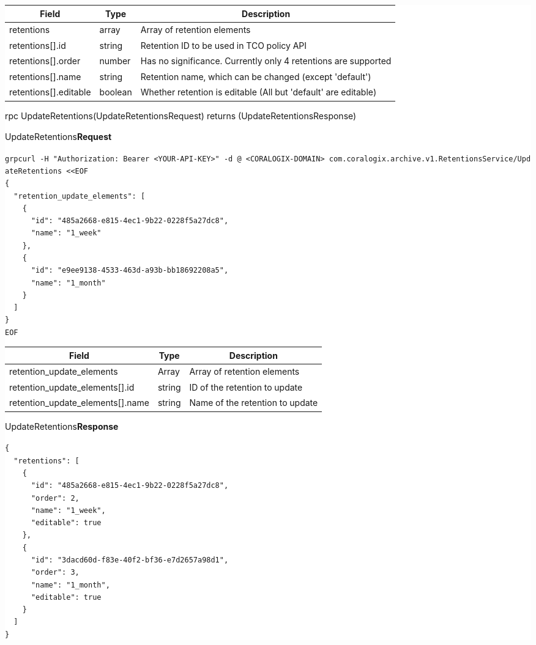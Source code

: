 | Field | Type | Description |
| --- | --- | --- |
| retentions | array | Array of retention elements |
| retentions\[\].id | string | Retention ID to be used in TCO policy API |
| retentions\[\].order | number | Has no significance. Currently only 4 retentions are supported |
| retentions\[\].name | string | Retention name, which can be changed (except 'default') |
| retentions\[\].editable | boolean | Whether retention is editable (All but 'default' are editable) |

rpc UpdateRetentions(UpdateRetentionsRequest) returns (UpdateRetentionsResponse)

UpdateRetentions**Request**

```
grpcurl -H "Authorization: Bearer <YOUR-API-KEY>" -d @ <CORALOGIX-DOMAIN> com.coralogix.archive.v1.RetentionsService/UpdateRetentions <<EOF
{
  "retention_update_elements": [
    {
      "id": "485a2668-e815-4ec1-9b22-0228f5a27dc8",
      "name": "1_week"
    },
    {
      "id": "e9ee9138-4533-463d-a93b-bb18692208a5",
      "name": "1_month"
    }
  ]
}
EOF

```

| Field | Type | Description |
| --- | --- | --- |
| retention\_update\_elements | Array | Array of retention elements |
| retention\_update\_elements\[\].id | string | ID of the retention to update |
| retention\_update\_elements\[\].name | string | Name of the retention to update |

UpdateRetentions**Response**

```
{
  "retentions": [
    {
      "id": "485a2668-e815-4ec1-9b22-0228f5a27dc8",
      "order": 2,
      "name": "1_week",
      "editable": true
    },
    {
      "id": "3dacd60d-f83e-40f2-bf36-e7d2657a98d1",
      "order": 3,
      "name": "1_month",
      "editable": true
    }
  ]
}

```
